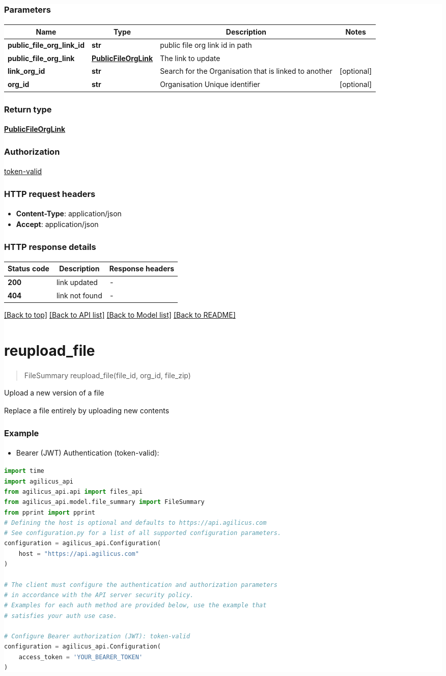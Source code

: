 
### Parameters

Name | Type | Description  | Notes
------------- | ------------- | ------------- | -------------
 **public_file_org_link_id** | **str**| public file org link id in path |
 **public_file_org_link** | [**PublicFileOrgLink**](PublicFileOrgLink.md)| The link to update |
 **link_org_id** | **str**| Search for the Organisation that is linked to another | [optional]
 **org_id** | **str**| Organisation Unique identifier | [optional]

### Return type

[**PublicFileOrgLink**](PublicFileOrgLink.md)

### Authorization

[token-valid](../README.md#token-valid)

### HTTP request headers

 - **Content-Type**: application/json
 - **Accept**: application/json


### HTTP response details
| Status code | Description | Response headers |
|-------------|-------------|------------------|
**200** | link updated |  -  |
**404** | link not found |  -  |

[[Back to top]](#) [[Back to API list]](../README.md#documentation-for-api-endpoints) [[Back to Model list]](../README.md#documentation-for-models) [[Back to README]](../README.md)

# **reupload_file**
> FileSummary reupload_file(file_id, org_id, file_zip)

Upload a new version of a file

Replace a file entirely by uploading new contents

### Example

* Bearer (JWT) Authentication (token-valid):
```python
import time
import agilicus_api
from agilicus_api.api import files_api
from agilicus_api.model.file_summary import FileSummary
from pprint import pprint
# Defining the host is optional and defaults to https://api.agilicus.com
# See configuration.py for a list of all supported configuration parameters.
configuration = agilicus_api.Configuration(
    host = "https://api.agilicus.com"
)

# The client must configure the authentication and authorization parameters
# in accordance with the API server security policy.
# Examples for each auth method are provided below, use the example that
# satisfies your auth use case.

# Configure Bearer authorization (JWT): token-valid
configuration = agilicus_api.Configuration(
    access_token = 'YOUR_BEARER_TOKEN'
)

```